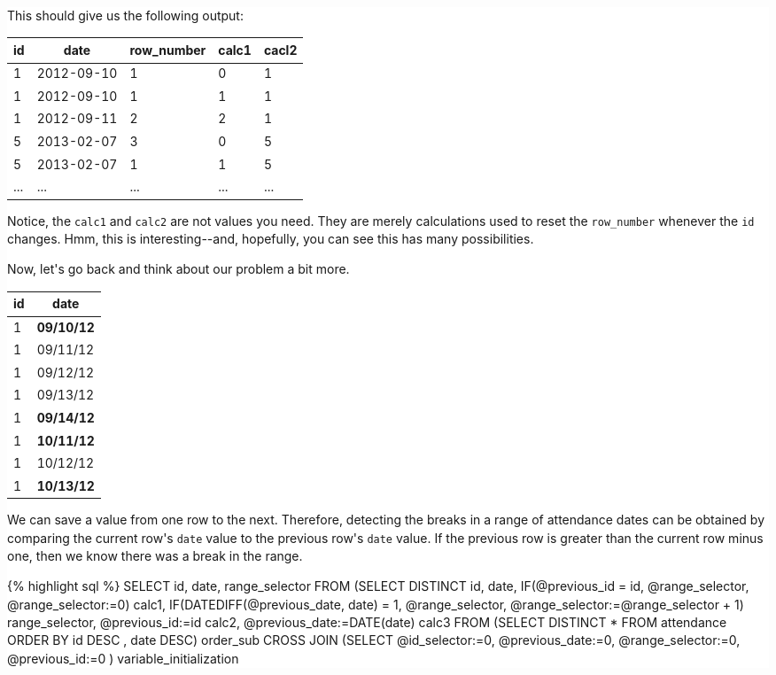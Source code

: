 This should give us the following output:

| id|date|row_number|calc1|cacl2| 
|---|------------|---|---|---| 
| 1 | 2012-09-10 | 1 | 0 | 1 | 
| 1 | 2012-09-10 | 1 | 1 | 1 | 
| 1 | 2012-09-11 | 2 | 2 | 1 | 
| 5 | 2013-02-07 | 3 | 0 | 5 | 
| 5 | 2013-02-07 | 1 | 1 | 5 | 
| ... | ... | ... | ... | ... | 

Notice, the `calc1` and `calc2` are not values you need.  They are merely calculations used to reset the `row_number` whenever the `id` changes.  Hmm, this is interesting--and, hopefully, you can see this has many possibilities.

Now, let's go back and think about our problem a bit more.

| id | date     | 
|----|----------| 
| 1  | **09/10/12** | 
| 1  | 09/11/12 | 
| 1  | 09/12/12 | 
| 1  | 09/13/12 | 
| 1  | **09/14/12** | 
| 1  | **10/11/12** | 
| 1  | 10/12/12 | 
| 1  | **10/13/12** | 

We can save a value from one row to the next.  Therefore, detecting the breaks in a range of attendance dates can be obtained by comparing the current row's `date` value to the previous row's `date` value.  If the previous row is greater than the current row minus one, then we know there was a break in the range.

{% highlight sql %}
SELECT 
    id, date, range_selector
FROM
    (SELECT DISTINCT
        id,
            date,
            IF(@previous_id = id, @range_selector, @range_selector:=0) calc1,
            IF(DATEDIFF(@previous_date, date) = 1, @range_selector, @range_selector:=@range_selector + 1) range_selector,
            @previous_id:=id calc2,
            @previous_date:=DATE(date) calc3
    FROM
        (SELECT DISTINCT
        *
    FROM
        attendance
    ORDER BY id DESC , date DESC) order_sub
    CROSS JOIN (SELECT 
        @id_selector:=0,
            @previous_date:=0,
            @range_selector:=0,
            @previous_id:=0
    ) variable_initialization